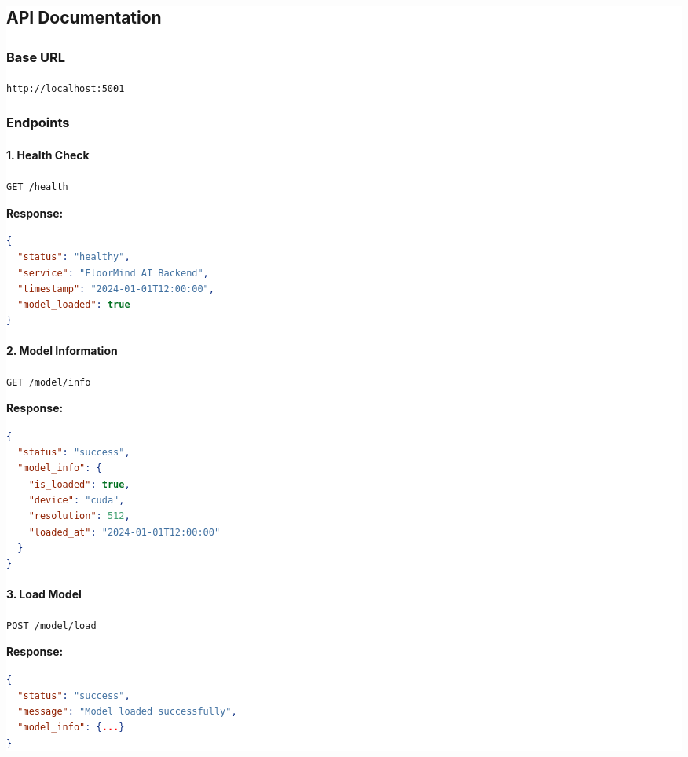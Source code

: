 ## API Documentation

### Base URL
```
http://localhost:5001
```

### Endpoints

#### 1. Health Check
```http
GET /health
```

**Response:**
```json
{
  "status": "healthy",
  "service": "FloorMind AI Backend",
  "timestamp": "2024-01-01T12:00:00",
  "model_loaded": true
}
```

#### 2. Model Information
```http
GET /model/info
```

**Response:**
```json
{
  "status": "success",
  "model_info": {
    "is_loaded": true,
    "device": "cuda",
    "resolution": 512,
    "loaded_at": "2024-01-01T12:00:00"
  }
}
```

#### 3. Load Model
```http
POST /model/load
```

**Response:**
```json
{
  "status": "success",
  "message": "Model loaded successfully",
  "model_info": {...}
}
```

